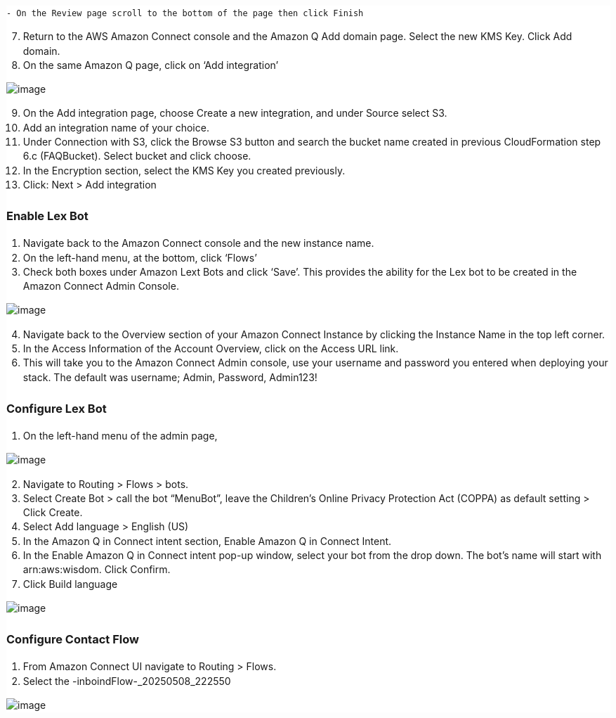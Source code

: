     - On the Review page scroll to the bottom of the page then click Finish

7.	Return to the AWS Amazon Connect console and the Amazon Q Add domain page.  Select the new KMS Key.  Click Add domain.
8.	On the same Amazon Q page, click on ‘Add integration’

![image](https://github.com/user-attachments/assets/942fa32d-e8c0-48af-8e35-7fd4e53ad8ff)

9.	On the Add integration page, choose Create a new integration, and under Source select S3.
10.	Add an integration name of your choice.
11.	Under Connection with S3, click the Browse S3 button and search the bucket name created in previous CloudFormation step 6.c (FAQBucket). Select bucket and click choose.
12.	In the Encryption section, select the KMS Key you created previously.  
13.	Click: Next > Add integration


### Enable Lex Bot
1.	Navigate back to the Amazon Connect console and the new instance name.
2.	On the left-hand menu, at the bottom, click ‘Flows’
3.	Check both boxes under Amazon Lext Bots and click ‘Save’.  This provides the ability for the Lex bot to be created in the Amazon Connect Admin Console.

![image](https://github.com/user-attachments/assets/5acd61e7-d20f-4a4a-b25a-30db54c7386d)

4.	Navigate back to the Overview section of your Amazon Connect Instance by clicking the Instance Name in the top left corner.
5.	In the Access Information of the Account Overview, click on the Access URL link.
6.	This will take you to the Amazon Connect Admin console, use your username and password you entered when deploying your stack.  The default was username; Admin, Password, Admin123!


### Configure Lex Bot
1.	On the left-hand menu of the admin page, 

 ![image](https://github.com/user-attachments/assets/748a44fb-8d35-4b34-a5b7-26a19aded7bd)

2.	Navigate to Routing > Flows > bots.
3.	Select Create Bot > call the bot “MenuBot”, leave the Children’s Online Privacy Protection Act (COPPA) as default setting > Click Create.
4.	Select Add language > English (US) 
5.	In the Amazon Q in Connect intent section, Enable Amazon Q in Connect Intent. 
6.	In the Enable Amazon Q in Connect intent pop-up window, select your bot from the drop down.  The bot’s name will start with arn:aws:wisdom.  Click Confirm.
7.	Click Build language
 
![image](https://github.com/user-attachments/assets/ead97daf-2268-49fc-9c54-fe805344d150)


### Configure Contact Flow

1.	From Amazon Connect UI navigate to Routing > Flows.
2.	Select the -inboindFlow-_20250508_222550

![image](https://github.com/user-attachments/assets/e8e3f064-05e6-4328-906e-2d19c081c00b)
